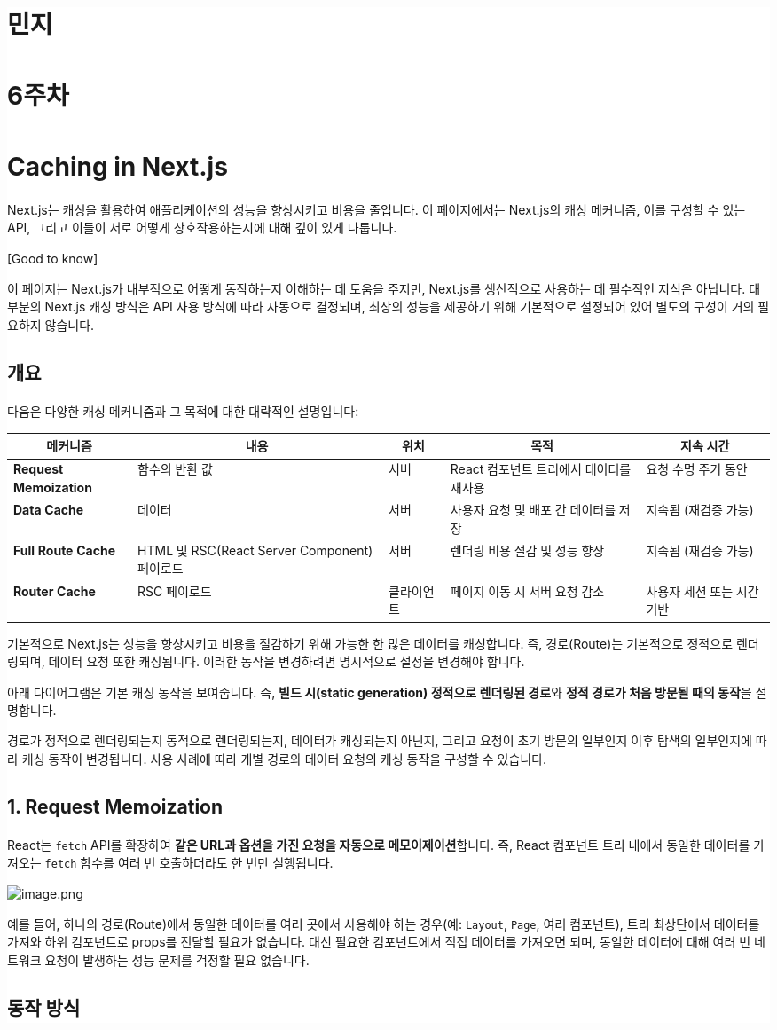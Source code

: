 # 민지

# 6주차

# **Caching in Next.js**

Next.js는 캐싱을 활용하여 애플리케이션의 성능을 향상시키고 비용을 줄입니다. 이 페이지에서는 Next.js의 캐싱 메커니즘, 이를 구성할 수 있는 API, 그리고 이들이 서로 어떻게 상호작용하는지에 대해 깊이 있게 다룹니다.

[Good to know]

이 페이지는 Next.js가 내부적으로 어떻게 동작하는지 이해하는 데 도움을 주지만, Next.js를 생산적으로 사용하는 데 필수적인 지식은 아닙니다. 대부분의 Next.js 캐싱 방식은 API 사용 방식에 따라 자동으로 결정되며, 최상의 성능을 제공하기 위해 기본적으로 설정되어 있어 별도의 구성이 거의 필요하지 않습니다.

## 개요

다음은 다양한 캐싱 메커니즘과 그 목적에 대한 대략적인 설명입니다:

| **메커니즘**            | **내용**                                     | **위치**   | **목적**                                | **지속 시간**              |
| ----------------------- | -------------------------------------------- | ---------- | --------------------------------------- | -------------------------- |
| **Request Memoization** | 함수의 반환 값                               | 서버       | React 컴포넌트 트리에서 데이터를 재사용 | 요청 수명 주기 동안        |
| **Data Cache**          | 데이터                                       | 서버       | 사용자 요청 및 배포 간 데이터를 저장    | 지속됨 (재검증 가능)       |
| **Full Route Cache**    | HTML 및 RSC(React Server Component) 페이로드 | 서버       | 렌더링 비용 절감 및 성능 향상           | 지속됨 (재검증 가능)       |
| **Router Cache**        | RSC 페이로드                                 | 클라이언트 | 페이지 이동 시 서버 요청 감소           | 사용자 세션 또는 시간 기반 |

기본적으로 Next.js는 성능을 향상시키고 비용을 절감하기 위해 가능한 한 많은 데이터를 캐싱합니다. 즉, 경로(Route)는 기본적으로 정적으로 렌더링되며, 데이터 요청 또한 캐싱됩니다. 이러한 동작을 변경하려면 명시적으로 설정을 변경해야 합니다.

아래 다이어그램은 기본 캐싱 동작을 보여줍니다. 즉, **빌드 시(static generation) 정적으로 렌더링된 경로**와 **정적 경로가 처음 방문될 때의 동작**을 설명합니다.

경로가 정적으로 렌더링되는지 동적으로 렌더링되는지, 데이터가 캐싱되는지 아닌지, 그리고 요청이 초기 방문의 일부인지 이후 탐색의 일부인지에 따라 캐싱 동작이 변경됩니다. 사용 사례에 따라 개별 경로와 데이터 요청의 캐싱 동작을 구성할 수 있습니다.

## 1. Request Memoization

React는 `fetch` API를 확장하여 **같은 URL과 옵션을 가진 요청을 자동으로 메모이제이션**합니다. 즉, React 컴포넌트 트리 내에서 동일한 데이터를 가져오는 `fetch` 함수를 여러 번 호출하더라도 한 번만 실행됩니다.

![image.png](6%E1%84%8C%E1%85%AE%E1%84%8E%E1%85%A1%20197dea0778cb80a3876fde52d6de95cd/image.png)

예를 들어, 하나의 경로(Route)에서 동일한 데이터를 여러 곳에서 사용해야 하는 경우(예: `Layout`, `Page`, 여러 컴포넌트), 트리 최상단에서 데이터를 가져와 하위 컴포넌트로 props를 전달할 필요가 없습니다. 대신 필요한 컴포넌트에서 직접 데이터를 가져오면 되며, 동일한 데이터에 대해 여러 번 네트워크 요청이 발생하는 성능 문제를 걱정할 필요 없습니다.

## 동작 방식
